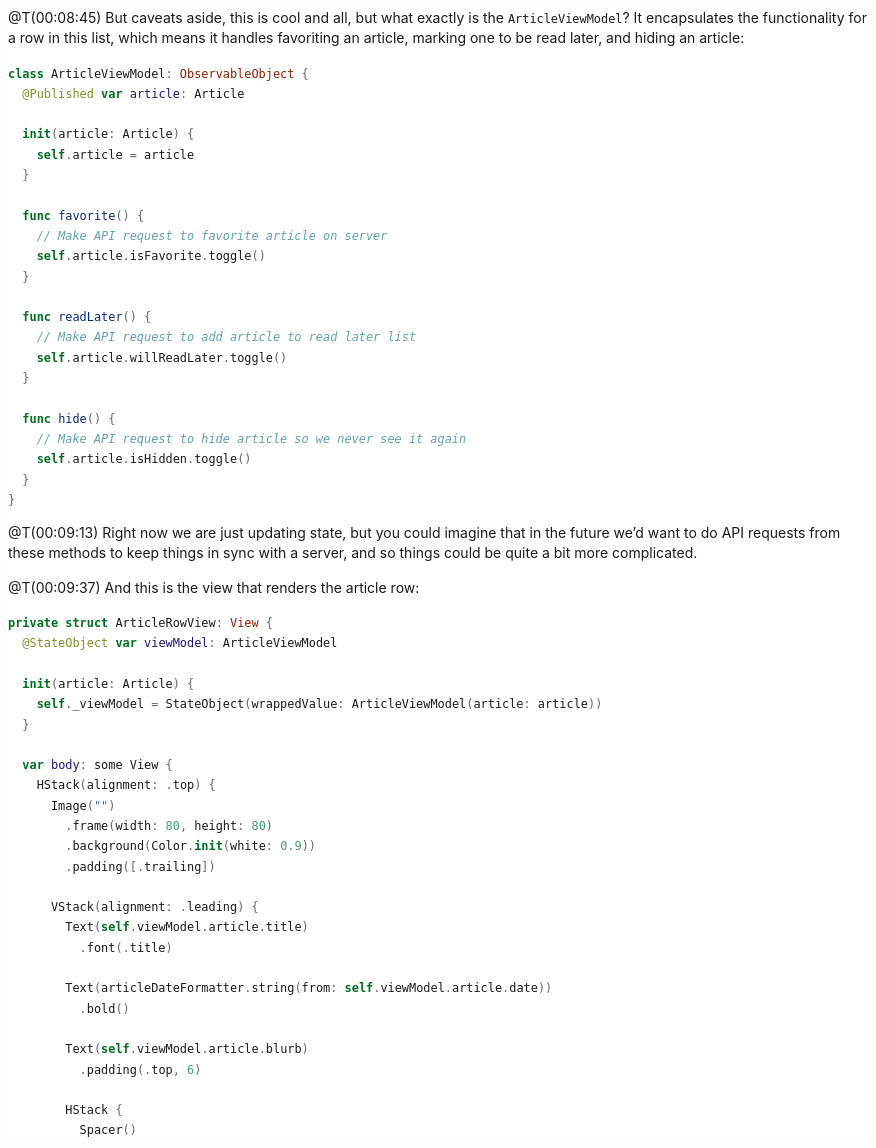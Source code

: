 @T(00:08:45)
But caveats aside, this is cool and all, but what exactly is the `ArticleViewModel`? It encapsulates the functionality for a row in this list, which means it handles favoriting an article, marking one to be read later, and hiding an article:

```swift
class ArticleViewModel: ObservableObject {
  @Published var article: Article

  init(article: Article) {
    self.article = article
  }

  func favorite() {
    // Make API request to favorite article on server
    self.article.isFavorite.toggle()
  }

  func readLater() {
    // Make API request to add article to read later list
    self.article.willReadLater.toggle()
  }

  func hide() {
    // Make API request to hide article so we never see it again
    self.article.isHidden.toggle()
  }
}
```

@T(00:09:13)
Right now we are just updating state, but you could imagine that in the future we’d want to do API requests from these methods to keep things in sync with a server, and so things could be quite a bit more complicated.

@T(00:09:37)
And this is the view that renders the article row:

```swift
private struct ArticleRowView: View {
  @StateObject var viewModel: ArticleViewModel

  init(article: Article) {
    self._viewModel = StateObject(wrappedValue: ArticleViewModel(article: article))
  }

  var body: some View {
    HStack(alignment: .top) {
      Image("")
        .frame(width: 80, height: 80)
        .background(Color.init(white: 0.9))
        .padding([.trailing])

      VStack(alignment: .leading) {
        Text(self.viewModel.article.title)
          .font(.title)

        Text(articleDateFormatter.string(from: self.viewModel.article.date))
          .bold()

        Text(self.viewModel.article.blurb)
          .padding(.top, 6)

        HStack {
          Spacer()

```